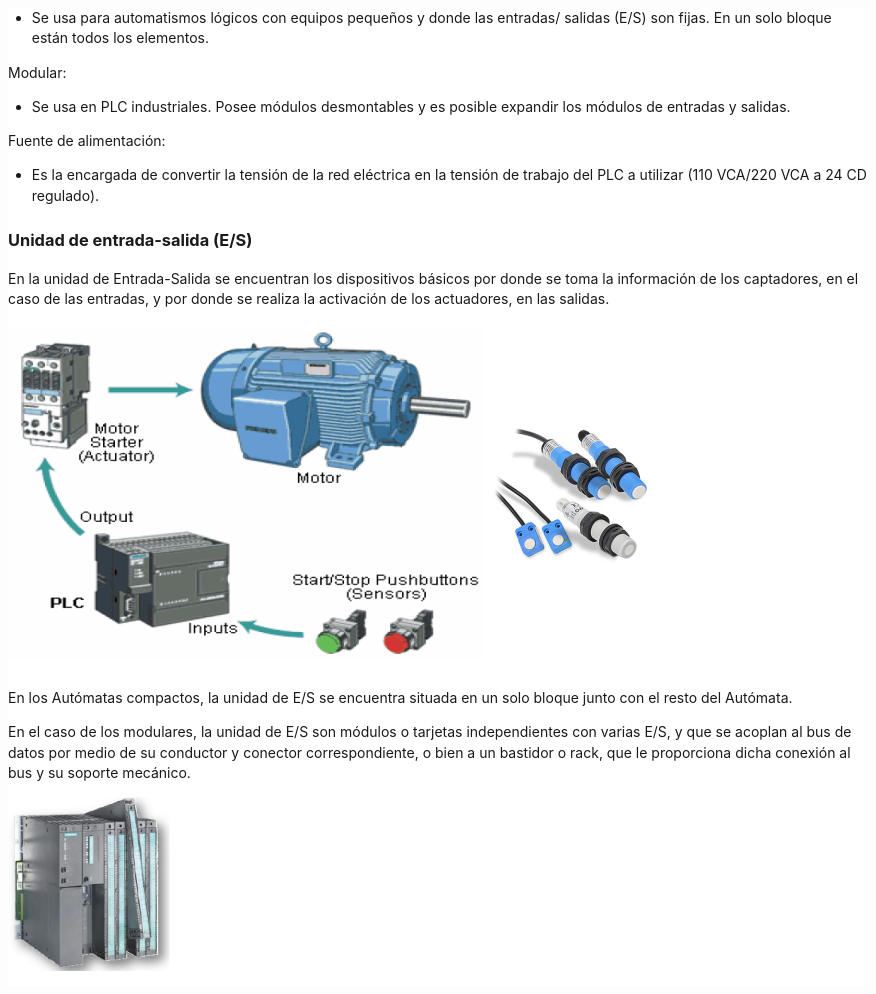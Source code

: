- Se usa para automatismos lógicos con equipos pequeños y donde las entradas/ salidas (E/S) son fijas. En un solo bloque están todos los elementos.

Modular:

- Se usa en PLC industriales. Posee módulos desmontables y es posible expandir los módulos de entradas y salidas.

Fuente de alimentación:

- Es la encargada de convertir la tensión de la red eléctrica en la tensión de trabajo del PLC a utilizar (110 VCA/220 VCA a 24 CD regulado).

### Unidad de entrada-salida (E/S)

En la unidad de Entrada-Salida se encuentran los dispositivos básicos por donde se toma la información de los captadores, en el caso de las entradas, y por donde se realiza la activación de los actuadores, en las salidas.

![Ejemplo de PLC en interconexión con otros dispositivos](./assets/ejemplocontrol.png)

En los Autómatas compactos, la unidad de E/S se encuentra situada en un solo bloque junto con el resto del Autómata.

En el caso de los modulares, la unidad de E/S son módulos o tarjetas independientes con varias E/S, y que se acoplan al bus de datos por medio de su conductor y conector correspondiente, o bien a un bastidor o rack, que le proporciona dicha conexión al bus y su soporte mecánico.

![Ejemplo de PLC modular](./assets/plcmodular.png)
